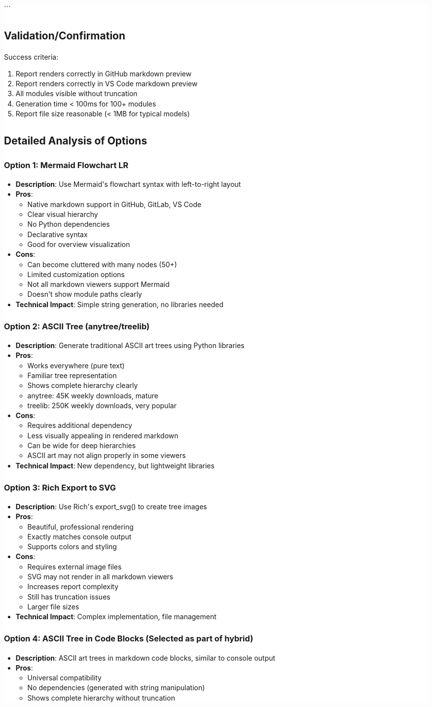 </details>
```

## Validation/Confirmation

Success criteria:
1. Report renders correctly in GitHub markdown preview
2. Report renders correctly in VS Code markdown preview
3. All modules visible without truncation
4. Generation time < 100ms for 100+ modules
5. Report file size reasonable (< 1MB for typical models)

## Detailed Analysis of Options

### Option 1: Mermaid Flowchart LR
- **Description**: Use Mermaid's flowchart syntax with left-to-right layout
- **Pros**: 
  - Native markdown support in GitHub, GitLab, VS Code
  - Clear visual hierarchy
  - No Python dependencies
  - Declarative syntax
  - Good for overview visualization
- **Cons**: 
  - Can become cluttered with many nodes (50+)
  - Limited customization options
  - Not all markdown viewers support Mermaid
  - Doesn't show module paths clearly
- **Technical Impact**: Simple string generation, no libraries needed

### Option 2: ASCII Tree (anytree/treelib)
- **Description**: Generate traditional ASCII art trees using Python libraries
- **Pros**: 
  - Works everywhere (pure text)
  - Familiar tree representation
  - Shows complete hierarchy clearly
  - anytree: 45K weekly downloads, mature
  - treelib: 250K weekly downloads, very popular
- **Cons**: 
  - Requires additional dependency
  - Less visually appealing in rendered markdown
  - Can be wide for deep hierarchies
  - ASCII art may not align properly in some viewers
- **Technical Impact**: New dependency, but lightweight libraries

### Option 3: Rich Export to SVG
- **Description**: Use Rich's export_svg() to create tree images
- **Pros**: 
  - Beautiful, professional rendering
  - Exactly matches console output
  - Supports colors and styling
- **Cons**: 
  - Requires external image files
  - SVG may not render in all markdown viewers
  - Increases report complexity
  - Still has truncation issues
  - Larger file sizes
- **Technical Impact**: Complex implementation, file management

### Option 4: ASCII Tree in Code Blocks (Selected as part of hybrid)
- **Description**: ASCII art trees in markdown code blocks, similar to console output
- **Pros**: 
  - Universal compatibility
  - No dependencies (generated with string manipulation)
  - Shows complete hierarchy without truncation
```